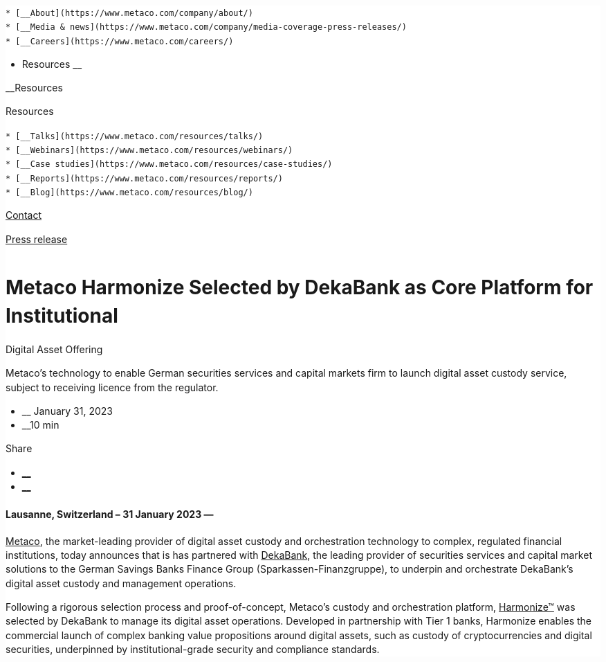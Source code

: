     * [__About](https://www.metaco.com/company/about/)
    * [__Media & news](https://www.metaco.com/company/media-coverage-press-releases/)
    * [__Careers](https://www.metaco.com/careers/)

  * Resources __

__Resources

Resources

    * [__Talks](https://www.metaco.com/resources/talks/)
    * [__Webinars](https://www.metaco.com/resources/webinars/)
    * [__Case studies](https://www.metaco.com/resources/case-studies/)
    * [__Reports](https://www.metaco.com/resources/reports/)
    * [__Blog](https://www.metaco.com/resources/blog/)

[Contact](https://www.metaco.com/contact/ "Contact")

[Press release](https://www.metaco.com/category/press-release/)

# Metaco Harmonize Selected by DekaBank as Core Platform for Institutional
Digital Asset Offering

Metaco’s technology to enable German securities services and capital markets
firm to launch digital asset custody service, subject to receiving licence
from the regulator.

  * __ January 31, 2023
  *  __10 min

Share

  * [ __](https://www.linkedin.com/sharing/share-offsite/?url=https%3A%2F%2Fwww.metaco.com%2Fpress-release%2Fdekabank-technology-partnership-metaco%2F)
  * [__](https://twitter.com/intent/tweet?text=Metaco+https%3A%2F%2Fwww.metaco.com%2Fpress-release%2Fdekabank-technology-partnership-metaco%2F+via+%40metaco_sa)

#### Lausanne, Switzerland – 31 January 2023 —

[Metaco](https://www.metaco.com/), the market-leading provider of digital
asset custody and orchestration technology to complex, regulated financial
institutions, today announces that is has partnered with
[DekaBank](https://www.deka.de/deka-group), the leading provider of securities
services and capital market solutions to the German Savings Banks Finance
Group (Sparkassen-Finanzgruppe), to underpin and orchestrate DekaBank’s
digital asset custody and management operations.

Following a rigorous selection process and proof-of-concept, Metaco’s custody
and orchestration platform, [Harmonize™](https://www.metaco.com/harmonize/)
was selected by DekaBank to manage its digital asset operations. Developed in
partnership with Tier 1 banks, Harmonize enables the commercial launch of
complex banking value propositions around digital assets, such as custody of
cryptocurrencies and digital securities, underpinned by institutional-grade
security and compliance standards.
